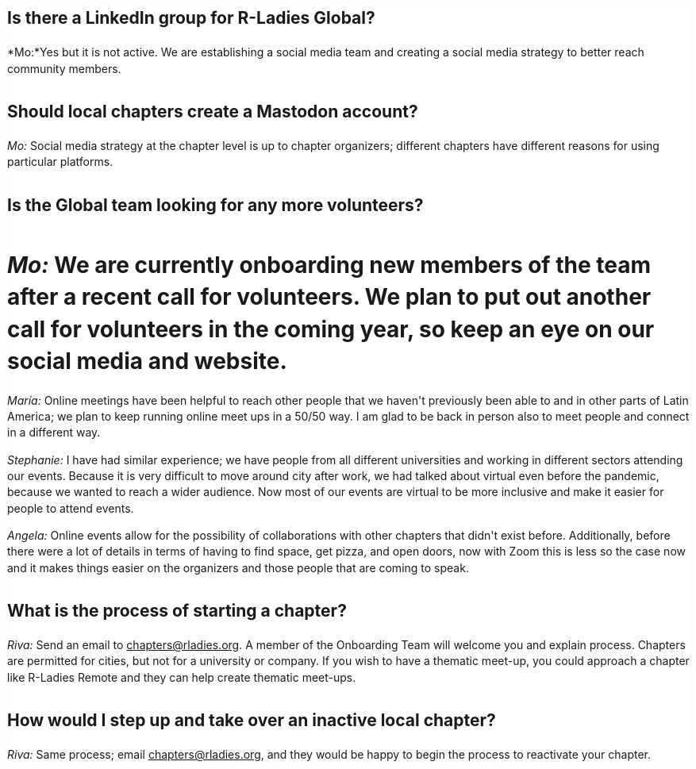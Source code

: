 ## Is there a LinkedIn group for R-Ladies Global?

\*Mo:\*Yes but it is not active.
We are establishing a social media team and creating a social media strategy to better reach community members.

## Should local chapters create a Mastodon account?

*Mo:* Social media strategy at the chapter level is up to chapter organizers; different chapters have different reasons for using particular platforms.

## Is the Global team looking for any more volunteers?

*Mo:* We are currently onboarding new members of the team after a recent call for volunteers.
We plan to put out another call for volunteers in the coming year, so keep an eye on our social media and website.
=======
_María:_ Online meetings have been helpful to reach other people that we
haven't previously been able to and in other parts of Latin America; we
plan to keep running online meet ups in a 50/50 way. I am glad to be
back in person also to meet people and connect in a different way.

_Stephanie:_ I have had similar experience; we have people from all
different universities and working in different sectors attending our events. Because it
is very difficult to move around city after work, we had talked about
virtual even before the pandemic, because we wanted to reach a wider audience.
Now most of our events are virtual to be more inclusive and make it
easier for people to attend events.

_Angela:_ Online events allow for the possibility of collaborations with
other chapters that didn't exist before. Additionally, before there were
a lot of details in terms of having to find space, get pizza, and open
doors, now with Zoom this is less so the case now and it makes things
easier on the organizers and those people that are coming to speak.

## What is the process of starting a chapter?

_Riva:_ Send an email to [chapters\@rladies.org](mailto:chapters@rladies.org). A member of the Onboarding Team will welcome you
and explain process. Chapters are permitted for cities, but not for a
university or company. If you wish to have a thematic meet-up, you could
approach a chapter like R-Ladies Remote and they can help create
thematic meet-ups.

## How would I step up and take over an inactive local chapter?

_Riva:_ Same process; email
[chapters\@rladies.org](mailto:chapters@rladies.org), and they would be
happy to begin the process to reactivate your chapter.
